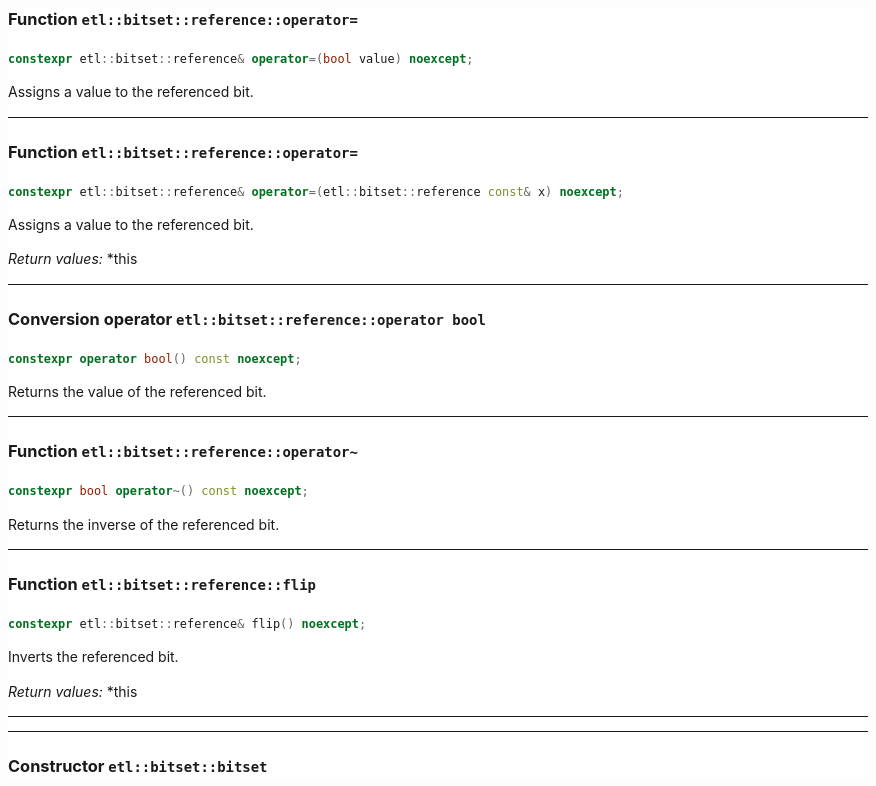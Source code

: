 ### Function `etl::bitset::reference::operator=`

``` cpp
constexpr etl::bitset::reference& operator=(bool value) noexcept;
```

Assigns a value to the referenced bit.

-----

### Function `etl::bitset::reference::operator=`

``` cpp
constexpr etl::bitset::reference& operator=(etl::bitset::reference const& x) noexcept;
```

Assigns a value to the referenced bit.

*Return values:* \*this

-----

### Conversion operator `etl::bitset::reference::operator bool`

``` cpp
constexpr operator bool() const noexcept;
```

Returns the value of the referenced bit.

-----

### Function `etl::bitset::reference::operator~`

``` cpp
constexpr bool operator~() const noexcept;
```

Returns the inverse of the referenced bit.

-----

### Function `etl::bitset::reference::flip`

``` cpp
constexpr etl::bitset::reference& flip() noexcept;
```

Inverts the referenced bit.

*Return values:* \*this

-----

-----

### Constructor `etl::bitset::bitset`
